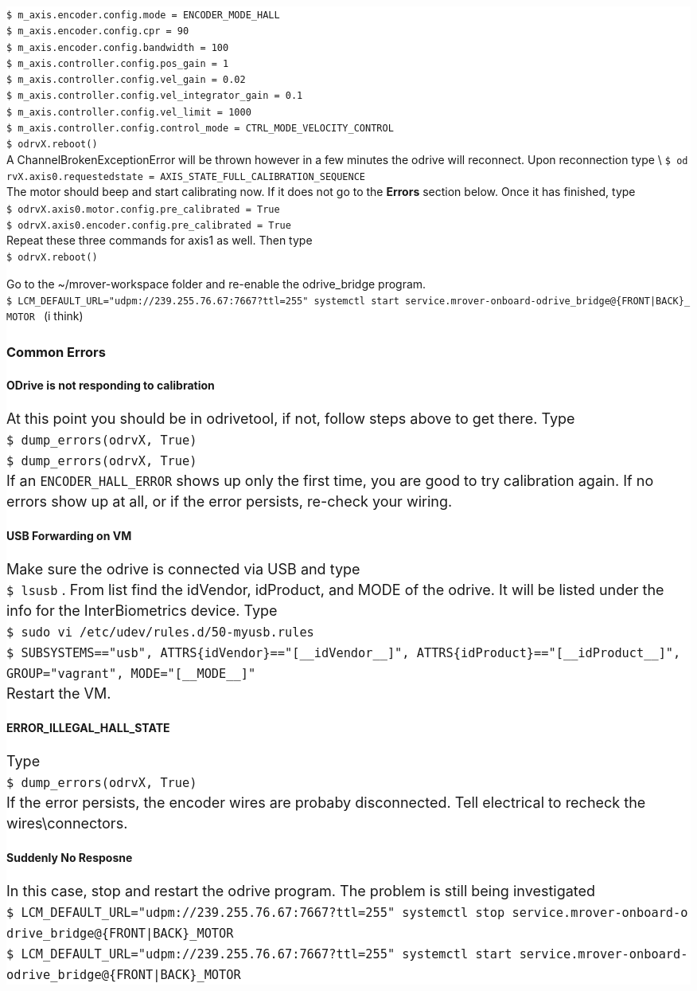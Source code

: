 `$ m_axis.encoder.config.mode = ENCODER_MODE_HALL ` \
`$ m_axis.encoder.config.cpr = 90 ` \
`$ m_axis.encoder.config.bandwidth = 100`\
`$ m_axis.controller.config.pos_gain = 1 `\
`$ m_axis.controller.config.vel_gain = 0.02 `\
`$ m_axis.controller.config.vel_integrator_gain = 0.1 `\
`$ m_axis.controller.config.vel_limit = 1000 `\
`$ m_axis.controller.config.control_mode = CTRL_MODE_VELOCITY_CONTROL `\
`$ odrvX.reboot()` \
A ChannelBrokenExceptionError will be thrown however in a few minutes the odrive will reconnect. Upon reconnection type \ 
`$ odrvX.axis0.requestedstate = AXIS_STATE_FULL_CALIBRATION_SEQUENCE ` \
 The motor should beep and start calibrating now. If it does not go to the **Errors** section below. 
 Once it has finished, type \
`$ odrvX.axis0.motor.config.pre_calibrated = True ` \
`$ odrvX.axis0.encoder.config.pre_calibrated = True ` \
 Repeat these three commands for axis1 as well. Then type \
`$ odrvX.reboot()` 

Go to the ~/mrover-workspace folder and re-enable the odrive_bridge program. \
`$ LCM_DEFAULT_URL="udpm://239.255.76.67:7667?ttl=255" systemctl start service.mrover-onboard-odrive_bridge@{FRONT|BACK}_MOTOR `  (i think) 
</font>

### Common Errors 

#### ODrive is not responding to calibration 
<font size="4"> At this point you should be in odrivetool, if not, follow steps above to get there. Type \
  `$ dump_errors(odrvX, True)` \
  `$ dump_errors(odrvX, True)` \
  If an `ENCODER_HALL_ERROR` shows up only the first time, you are good to try calibration again. If no errors show up at all,
  or if the error persists, re-check your wiring. </font>

#### USB Forwarding on VM 
<font size="4">  Make sure the odrive is connected via USB and type \
`$ lsusb` . From list find the idVendor, idProduct, and MODE of the odrive. It will be listed under the info for the InterBiometrics
device. Type \
`$ sudo vi /etc/udev/rules.d/50-myusb.rules` \
`$ SUBSYSTEMS=="usb", ATTRS{idVendor}=="[__idVendor__]", ATTRS{idProduct}=="[__idProduct__]", GROUP="vagrant", MODE="[__MODE__]" ` \
 Restart the VM. </font>
 
#### ERROR_ILLEGAL_HALL_STATE
<font size="4"> Type \
  `$ dump_errors(odrvX, True)` \
  If the error persists, the encoder wires are probaby disconnected. Tell electrical to recheck the wires\connectors. </font>

#### Suddenly No Resposne 
<font size="4">  In this case, stop and restart the odrive program. The problem is still being investigated \
  `$ LCM_DEFAULT_URL="udpm://239.255.76.67:7667?ttl=255" systemctl stop service.mrover-onboard-odrive_bridge@{FRONT|BACK}_MOTOR `  \
  `$ LCM_DEFAULT_URL="udpm://239.255.76.67:7667?ttl=255" systemctl start service.mrover-onboard-odrive_bridge@{FRONT|BACK}_MOTOR `  </font>
  